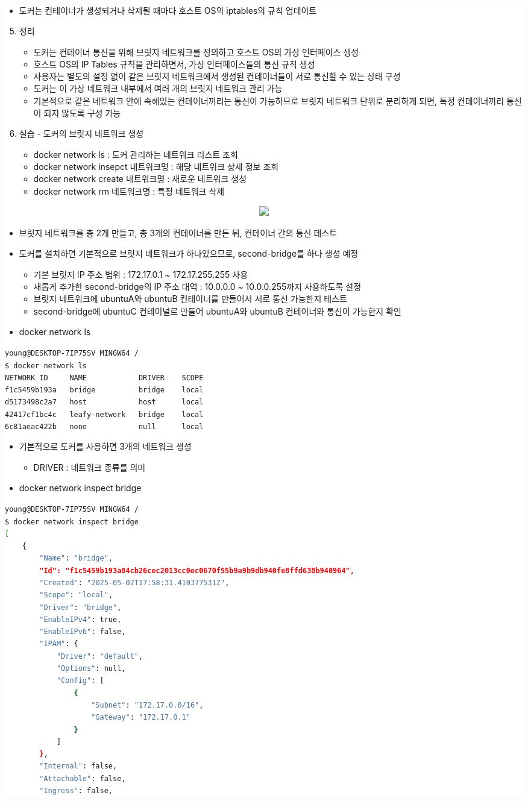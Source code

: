    - 도커는 컨테이너가 생성되거나 삭제될 때마다 호스트 OS의 iptables의 규칙 업데이트

5. 정리
   - 도커는 컨테이너 통신을 위해 브릿지 네트워크를 정의하고 호스트 OS의 가상 인터페이스 생성
   - 호스트 OS의 IP Tables 규칙을 관리하면서, 가상 인터페이스들의 통신 규칙 생성
   - 사용자는 별도의 설정 없이 같은 브릿지 네트워크에서 생성된 컨테이너들이 서로 통신할 수 있는 상태 구성
   - 도커는 이 가상 네트워크 내부에서 여러 개의 브릿지 네트워크 관리 가능
   - 기본적으로 같은 네트워크 안에 속해있는 컨테이너끼리는 통신이 가능하므로 브릿지 네트워크 단위로 분리하게 되면, 특정 컨테이너끼리 통신이 되지 않도록 구성 가능

6. 실습 - 도커의 브릿지 네트워크 생성
   - docker network ls : 도커 관리하는 네트워크 리스트 조회
   - docker network insepct 네트워크명 : 해당 네트워크 상세 정보 조회
   - docker network create 네트워크명 : 새로운 네트워크 생성
   - docker network rm 네트워크명 : 특정 네트워크 삭제
  
<div align="center">
<img src="https://github.com/user-attachments/assets/6171764f-b800-41de-bfac-3d62cec00aa7">
</div>

  - 브릿지 네트워크를 총 2개 만들고, 총 3개의 컨테이너를 만든 뒤, 컨테이너 간의 통신 테스트

  - 도커를 설치하면 기본적으로 브릿지 네트워크가 하나있으므로, second-bridge를 하나 생성 예정
    + 기본 브릿지 IP 주소 범위 : 172.17.0.1 ~ 172.17.255.255 사용
    + 새롭게 추가한 second-bridge의 IP 주소 대역 : 10.0.0.0 ~ 10.0.0.255까지 사용하도록 설정
    + 브릿지 네트워크에 ubuntuA와 ubuntuB 컨테이너를 만들어서 서로 통신 가능한지 테스트
    + second-bridge에 ubuntuC 컨테이널르 만들어 ubuntuA와 ubuntuB 컨테이너와 통신이 가능한지 확인

  - docker network ls
```bash
young@DESKTOP-7IP75SV MINGW64 /
$ docker network ls
NETWORK ID     NAME            DRIVER    SCOPE
f1c5459b193a   bridge          bridge    local
d5173498c2a7   host            host      local
42417cf1bc4c   leafy-network   bridge    local
6c81aeac422b   none            null      local
```

  - 기본적으로 도커를 사용하면 3개의 네트워크 생성
    + DRIVER : 네트워크 종류를 의미
   
  - docker network inspect bridge
```bash
young@DESKTOP-7IP75SV MINGW64 /
$ docker network inspect bridge
[
    {
        "Name": "bridge",
        "Id": "f1c5459b193a84cb26cec2013cc0ec0670f55b9a9b9db940fe8ffd638b940964",
        "Created": "2025-05-02T17:58:31.410377531Z",
        "Scope": "local",
        "Driver": "bridge",
        "EnableIPv4": true,
        "EnableIPv6": false,
        "IPAM": {
            "Driver": "default",
            "Options": null,
            "Config": [
                {
                    "Subnet": "172.17.0.0/16",
                    "Gateway": "172.17.0.1"
                }
            ]
        },
        "Internal": false,
        "Attachable": false,
        "Ingress": false,
```